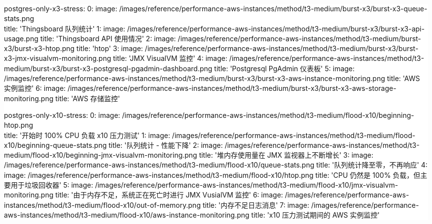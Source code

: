 postgres-only-x3-stress:
    0:
        image: /images/reference/performance-aws-instances/method/t3-medium/burst-x3/burst-x3-queue-stats.png  
        title: 'Thingsboard 队列统计'
    1:
        image: /images/reference/performance-aws-instances/method/t3-medium/burst-x3/burst-x3-api-usage.png
        title: 'Thingsboard API 使用情况'
    2:
        image: /images/reference/performance-aws-instances/method/t3-medium/burst-x3/burst-x3-htop.png
        title: 'htop'
    3:
        image: /images/reference/performance-aws-instances/method/t3-medium/burst-x3/burst-x3-jmx-visualvm-monitoring.png
        title: 'JMX VisualVM 监控'
    4:
        image: /images/reference/performance-aws-instances/method/t3-medium/burst-x3/burst-x3-postgresql-pgadmin-dashboard.png
        title: 'Postgresql PgAdmin 仪表板'
    5:
        image: /images/reference/performance-aws-instances/method/t3-medium/burst-x3/burst-x3-aws-instance-monitoring.png
        title: 'AWS 实例监控'
    6:
        image: /images/reference/performance-aws-instances/method/t3-medium/burst-x3/burst-x3-aws-storage-monitoring.png
        title: 'AWS 存储监控'

postgres-only-x10-stress:
    0:
        image: /images/reference/performance-aws-instances/method/t3-medium/flood-x10/beginning-htop.png  
        title: '开始时 100% CPU 负载 x10 压力测试'
    1:
        image: /images/reference/performance-aws-instances/method/t3-medium/flood-x10/beginning-queue-stats.png
        title: '队列统计 - 性能下降'
    2:
        image: /images/reference/performance-aws-instances/method/t3-medium/flood-x10/beginning-jmx-visualvm-monitoring.png
        title: '堆内存使用量在 JMX 监视器上不断增长'
    3:
        image: /images/reference/performance-aws-instances/method/t3-medium/flood-x10/queue-stats.png
        title: '队列统计降至零，不再响应'
    4:
        image: /images/reference/performance-aws-instances/method/t3-medium/flood-x10/htop.png
        title: 'CPU 仍然是 100% 负载，但主要用于垃圾回收器'
    5:
        image: /images/reference/performance-aws-instances/method/t3-medium/flood-x10/jmx-visualvm-monitoring.png
        title: '由于内存不足，系统正在死亡时进行 JMX VusialVM 监控'
    6:
        image: /images/reference/performance-aws-instances/method/t3-medium/flood-x10/out-of-memory.png
        title: '内存不足日志消息'
    7:
        image: /images/reference/performance-aws-instances/method/t3-medium/flood-x10/aws-instance-monitoring.png
        title: 'x10 压力测试期间的 AWS 实例监控'
